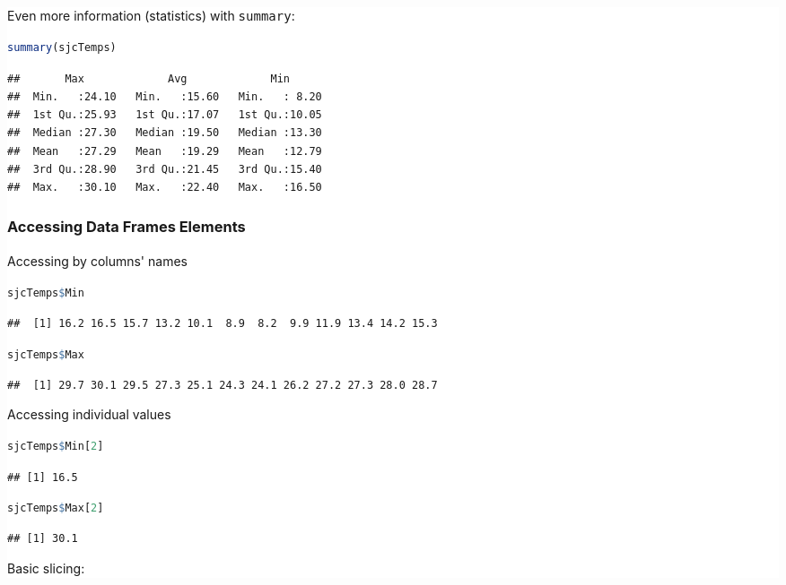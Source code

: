 Even more information (statistics) with <tt>summary</tt>:

``` r
summary(sjcTemps)
```

    ##       Max             Avg             Min       
    ##  Min.   :24.10   Min.   :15.60   Min.   : 8.20  
    ##  1st Qu.:25.93   1st Qu.:17.07   1st Qu.:10.05  
    ##  Median :27.30   Median :19.50   Median :13.30  
    ##  Mean   :27.29   Mean   :19.29   Mean   :12.79  
    ##  3rd Qu.:28.90   3rd Qu.:21.45   3rd Qu.:15.40  
    ##  Max.   :30.10   Max.   :22.40   Max.   :16.50

### Accessing Data Frames Elements

Accessing by columns' names

``` r
sjcTemps$Min
```

    ##  [1] 16.2 16.5 15.7 13.2 10.1  8.9  8.2  9.9 11.9 13.4 14.2 15.3

``` r
sjcTemps$Max
```

    ##  [1] 29.7 30.1 29.5 27.3 25.1 24.3 24.1 26.2 27.2 27.3 28.0 28.7

Accessing individual values

``` r
sjcTemps$Min[2]
```

    ## [1] 16.5

``` r
sjcTemps$Max[2]
```

    ## [1] 30.1

Basic slicing:
